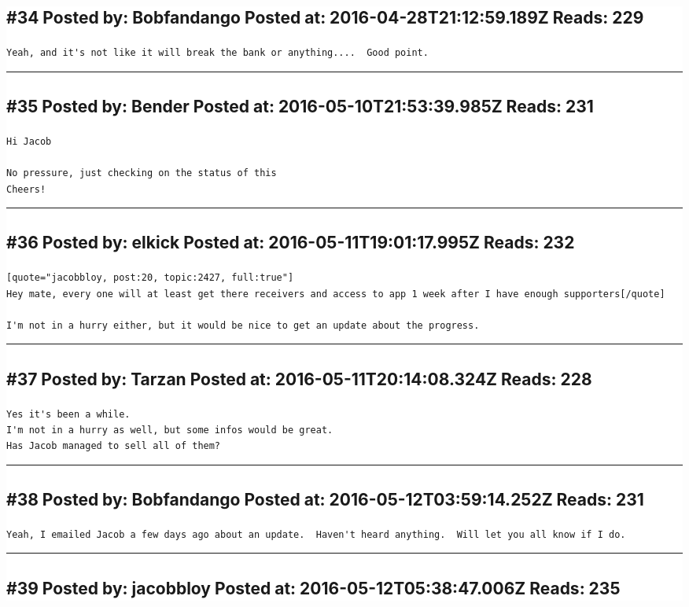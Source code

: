 ## \#34 Posted by: Bobfandango Posted at: 2016-04-28T21:12:59.189Z Reads: 229

```
Yeah, and it's not like it will break the bank or anything....  Good point.
```

---
## \#35 Posted by: Bender Posted at: 2016-05-10T21:53:39.985Z Reads: 231

```
Hi Jacob 

No pressure, just checking on the status of this 
Cheers!
```

---
## \#36 Posted by: elkick Posted at: 2016-05-11T19:01:17.995Z Reads: 232

```
[quote="jacobbloy, post:20, topic:2427, full:true"]
Hey mate, every one will at least get there receivers and access to app 1 week after I have enough supporters[/quote]

I'm not in a hurry either, but it would be nice to get an update about the progress.
```

---
## \#37 Posted by: Tarzan Posted at: 2016-05-11T20:14:08.324Z Reads: 228

```
Yes it's been a while.
I'm not in a hurry as well, but some infos would be great.
Has Jacob managed to sell all of them?
```

---
## \#38 Posted by: Bobfandango Posted at: 2016-05-12T03:59:14.252Z Reads: 231

```
Yeah, I emailed Jacob a few days ago about an update.  Haven't heard anything.  Will let you all know if I do.
```

---
## \#39 Posted by: jacobbloy Posted at: 2016-05-12T05:38:47.006Z Reads: 235
